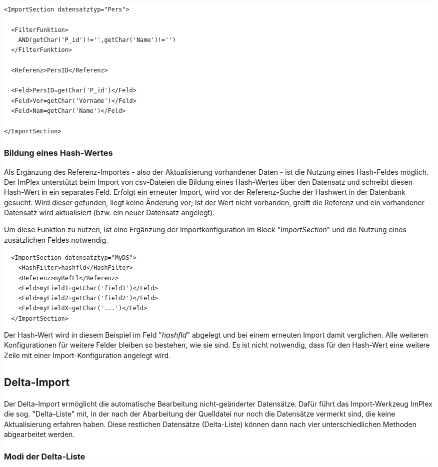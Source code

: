     <ImportSection datensatztyp="Pers">

      <FilterFunktion>
        AND(getChar('P_id')!='',getChar('Name')!='')
      </FilterFunktion>

      <Referenz>PersID</Referenz>

      <Feld>PersID=getChar('P_id')</Feld>
      <Feld>Vor=getChar('Vorname')</Feld>
      <Feld>Nam=getChar('Name')</Feld>

    </ImportSection>

### Bildung eines Hash-Wertes

Als Ergänzung des Referenz-Importes - also der Aktualisierung
vorhandener Daten - ist die Nutzung eines Hash-Feldes möglich. Der
ImPlex unterstützt beim Import von csv-Dateien die Bildung eines
Hash-Wertes über den Datensatz und schreibt diesen Hash-Wert in ein
separates Feld. Erfolgt ein erneuter Import, wird vor der Referenz-Suche
der Hashwert in der Datenbank gesucht. Wird dieser gefunden, liegt keine
Änderung vor; Ist der Wert nicht vorhanden, greift die Referenz und ein
vorhandener Datensatz wird aktualisiert (bzw. ein neuer Datensatz
angelegt).

Um diese Funktion zu nutzen, ist eine Ergänzung der Importkonfiguration
im Block "*ImportSection*" und die Nutzung eines zusätzlichen Feldes
notwendig.

      <ImportSection datensatztyp="MyDS">
        <HashFilter>hashfld</HashFilter>
        <Referenz>myRefFl</Referenz>
        <Feld>myField1=getChar('field1')</Feld>
        <Feld>myField2=getChar('field2')</Feld>
        <Feld>myFieldX=getChar('...')</Feld>
      </ImportSection>

Der Hash-Wert wird in diesem Beispiel im Feld "*hashfld*" abgelegt und
bei einem erneuten Import damit verglichen. Alle weiteren
Konfigurationen für weitere Felder bleiben so bestehen, wie sie sind. Es
ist nicht notwendig, dass für den Hash-Wert eine weitere Zeile mit einer
Import-Konfiguration angelegt wird.

Delta-Import 
------------

Der Delta-Import ermöglicht die automatische Bearbeitung
nicht-geänderter Datensätze. Dafür führt das Import-Werkzeug ImPlex die
sog. "Delta-Liste" mit, in der nach der Abarbeitung der Quelldatei nur
noch die Datensätze vermerkt sind, die keine Aktualisierung erfahren
haben. Diese restlichen Datensätze (Delta-Liste) können dann nach vier
unterschiedlichen Methoden abgearbeitet werden.

### Modi der Delta-Liste
